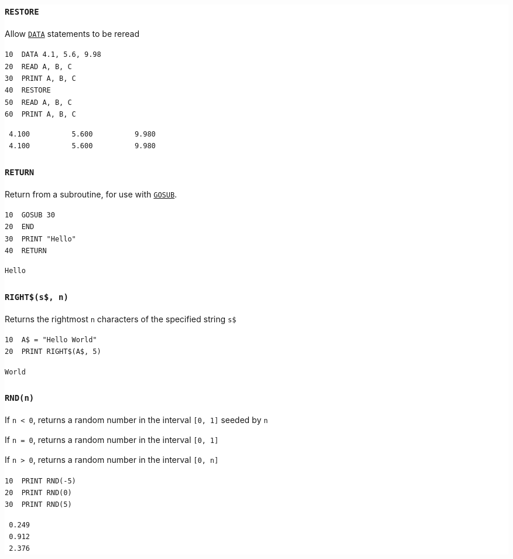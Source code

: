 ### `RESTORE`

Allow [`DATA`](#data-n) statements to be reread

```
10  DATA 4.1, 5.6, 9.98
20  READ A, B, C
30  PRINT A, B, C
40  RESTORE
50  READ A, B, C
60  PRINT A, B, C
```
```
 4.100          5.600          9.980
 4.100          5.600          9.980
```


### `RETURN`

Return from a subroutine, for use with [`GOSUB`](#gosub-linenumber).

```
10  GOSUB 30
20  END
30  PRINT "Hello"
40  RETURN
```
```
Hello
```


### `RIGHT$(s$, n)`

Returns the rightmost `n` characters of the specified string `s$`

```
10  A$ = "Hello World"
20  PRINT RIGHT$(A$, 5)
```
```
World
```


### `RND(n)`

If `n < 0`, returns a random number in the interval `[0, 1]` seeded by `n`

If `n = 0`, returns a random number in the interval `[0, 1]`

If `n > 0`, returns a random number in the interval `[0, n]`

```
10  PRINT RND(-5)
20  PRINT RND(0)
30  PRINT RND(5)
```
```
 0.249
 0.912
 2.376
```
